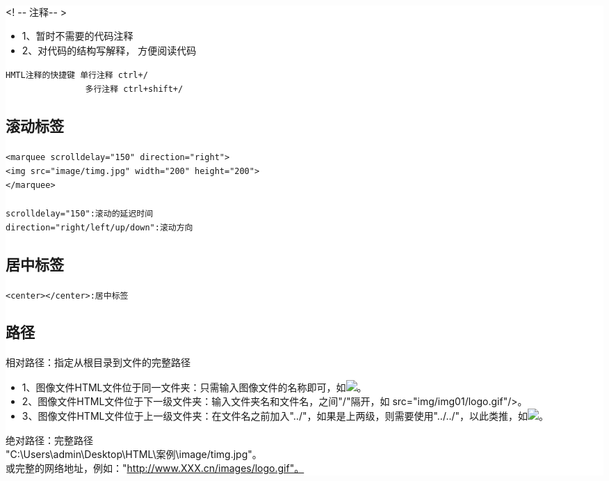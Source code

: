 <! -- 注释--  >

- 1、暂时不需要的代码注释
- 2、对代码的结构写解释，
方便阅读代码

```
HMTL注释的快捷键 单行注释 ctrl+/
                多行注释 ctrl+shift+/
```
<h2>滚动标签</h2>

```
<marquee scrolldelay="150" direction="right">
<img src="image/timg.jpg" width="200" height="200">
</marquee>

scrolldelay="150":滚动的延迟时间
direction="right/left/up/down":滚动方向
```
<h2>居中标签</h2>

```
<center></center>:居中标签
```
<h2>路径</h2>
相对路径：指定从根目录到文件的完整路径 

- 1、图像文件HTML文件位于同一文件夹：只需输入图像文件的名称即可，如<img src="logo.gif"/>。
- 2、图像文件HTML文件位于下一级文件夹：输入文件夹名和文件名，之间"/"隔开，如<img/> src="img/img01/logo.gif"/>。
- 3、图像文件HTML文件位于上一级文件夹：在文件名之前加入"../"，如果是上两级，则需要使用"../../"，以此类推，如<img src="../logo.gif"/>。

绝对路径：完整路径<br>
"C:\Users\admin\Desktop\HTML\案例\image/timg.jpg"。<br>
或完整的网络地址，例如："http://www.XXX.cn/images/logo.gif"。

